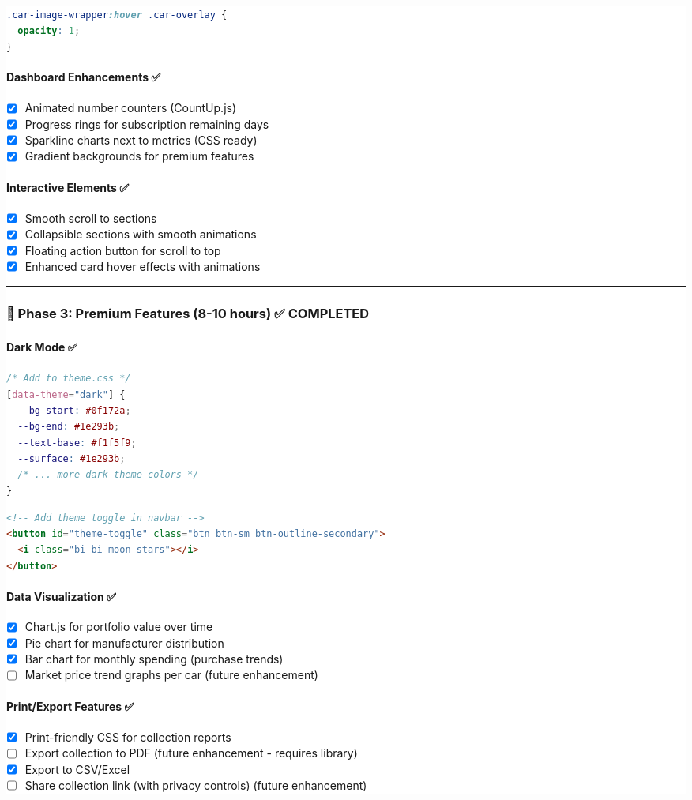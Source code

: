 ```css
.car-image-wrapper:hover .car-overlay {
  opacity: 1;
}
```

#### Dashboard Enhancements ✅
- [x] Animated number counters (CountUp.js)
- [x] Progress rings for subscription remaining days
- [x] Sparkline charts next to metrics (CSS ready)
- [x] Gradient backgrounds for premium features

#### Interactive Elements ✅
- [x] Smooth scroll to sections
- [x] Collapsible sections with smooth animations
- [x] Floating action button for scroll to top
- [x] Enhanced card hover effects with animations

---

### 💎 Phase 3: Premium Features (8-10 hours) ✅ COMPLETED

#### Dark Mode ✅
```css
/* Add to theme.css */
[data-theme="dark"] {
  --bg-start: #0f172a;
  --bg-end: #1e293b;
  --text-base: #f1f5f9;
  --surface: #1e293b;
  /* ... more dark theme colors */
}
```

```html
<!-- Add theme toggle in navbar -->
<button id="theme-toggle" class="btn btn-sm btn-outline-secondary">
  <i class="bi bi-moon-stars"></i>
</button>
```

#### Data Visualization ✅
- [x] Chart.js for portfolio value over time
- [x] Pie chart for manufacturer distribution
- [x] Bar chart for monthly spending (purchase trends)
- [ ] Market price trend graphs per car (future enhancement)

#### Print/Export Features ✅
- [x] Print-friendly CSS for collection reports
- [ ] Export collection to PDF (future enhancement - requires library)
- [x] Export to CSV/Excel
- [ ] Share collection link (with privacy controls) (future enhancement)

